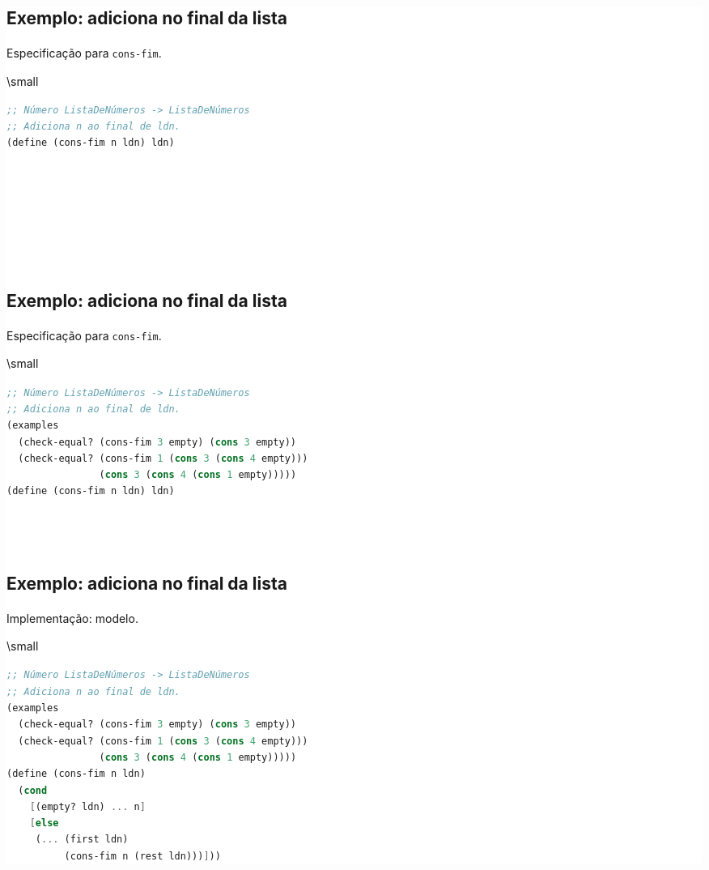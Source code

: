 
## Exemplo: adiciona no final da lista

Especificação para `cons-fim`.

\small

```scheme
;; Número ListaDeNúmeros -> ListaDeNúmeros
;; Adiciona n ao final de ldn.
(define (cons-fim n ldn) ldn)









```


## Exemplo: adiciona no final da lista

Especificação para `cons-fim`.

\small

```scheme
;; Número ListaDeNúmeros -> ListaDeNúmeros
;; Adiciona n ao final de ldn.
(examples
  (check-equal? (cons-fim 3 empty) (cons 3 empty))
  (check-equal? (cons-fim 1 (cons 3 (cons 4 empty)))
                (cons 3 (cons 4 (cons 1 empty)))))
(define (cons-fim n ldn) ldn)





```


## Exemplo: adiciona no final da lista

Implementação: modelo.

\small

```scheme
;; Número ListaDeNúmeros -> ListaDeNúmeros
;; Adiciona n ao final de ldn.
(examples
  (check-equal? (cons-fim 3 empty) (cons 3 empty))
  (check-equal? (cons-fim 1 (cons 3 (cons 4 empty)))
                (cons 3 (cons 4 (cons 1 empty)))))
(define (cons-fim n ldn)
  (cond
    [(empty? ldn) ... n]
    [else
     (... (first ldn)
          (cons-fim n (rest ldn)))]))
```
